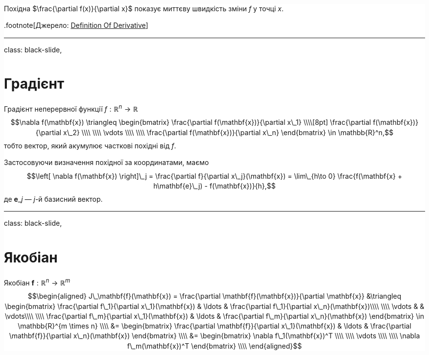 Похідна $\frac{\partial f(x)}{\partial x}$ показує миттєву швидкість зміни $f$ у точці $x$.


.footnote[Джерело: [Definition Of Derivative](https://calcworkshop.com/derivatives/definition-of-derivative/)]

---

class: black-slide,

# Градієнт

Градієнт неперервної функції $f : \mathbb{R}^n \to \mathbb{R}$ 
$$\nabla f(\mathbf{x}) \triangleq 
\begin{bmatrix}
\frac{\partial f(\mathbf{x})}{\partial x\_1} \\\\[8pt]
\frac{\partial f(\mathbf{x})}{\partial x\_2} \\\\
\\\\
\vdots \\\\
\\\\
\frac{\partial f(\mathbf{x})}{\partial x\_n}
\end{bmatrix} \in \mathbb{R}^n,$$
тобто вектор, який акумулює часткові похідні від $f$.

Застосовуючи визначення похідної за координатами, маємо
$$\left[ \nabla f(\mathbf{x}) \right]\_j = \frac{\partial f}{\partial x\_j}(\mathbf{x}) = \lim\_{h\to 0} \frac{f(\mathbf{x} + h\mathbf{e}\_j) - f(\mathbf{x})}{h},$$
де $\mathbf{e}\_j$ &mdash; $j$-й базисний вектор.

---

class: black-slide,

# Якобіан

Якобіан $\mathbf{f} : \mathbb{R}^n \to \mathbb{R}^m$ 
$$\begin{aligned}
J\_\mathbf{f}(\mathbf{x}) = \frac{\partial \mathbf{f}(\mathbf{x})}{\partial \mathbf{x}} &\triangleq
\begin{bmatrix}
\frac{\partial f\_1}{\partial x\_1}(\mathbf{x}) & \ldots & \frac{\partial f\_1}{\partial x\_n}(\mathbf{x})\\\\
\\\\
\vdots & & \vdots\\\\
\\\\
\frac{\partial f\_m}{\partial x\_1}(\mathbf{x}) & \ldots & \frac{\partial f\_m}{\partial x\_n}(\mathbf{x})
\end{bmatrix} \in \mathbb{R}^{m \times n} \\\\
&= \begin{bmatrix}
\frac{\partial \mathbf{f}}{\partial x\_1}(\mathbf{x}) & \ldots & \frac{\partial \mathbf{f}}{\partial x\_n}(\mathbf{x})
\end{bmatrix} \\\\
&= \begin{bmatrix}
\nabla f\_1(\mathbf{x})^T \\\\
\\\\
\vdots \\\\
\\\\
\nabla f\_m(\mathbf{x})^T 
\end{bmatrix} \\\\
\end{aligned}$$
